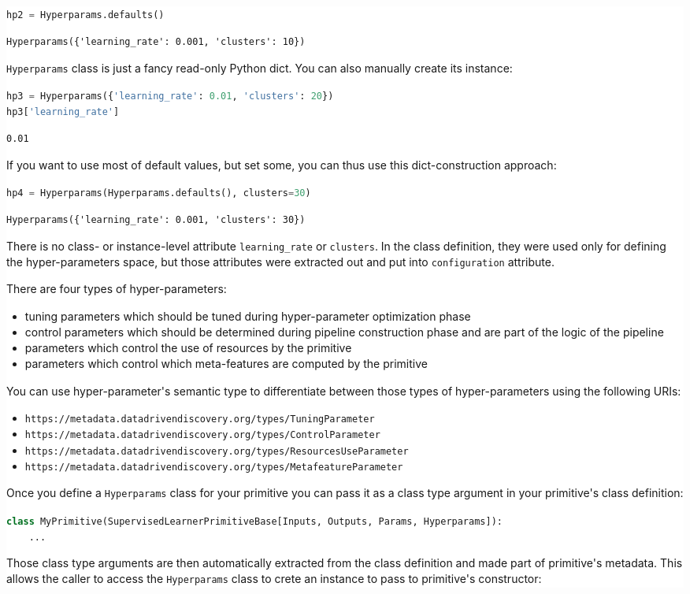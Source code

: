 ```python
hp2 = Hyperparams.defaults()
```
```
Hyperparams({'learning_rate': 0.001, 'clusters': 10})
```

`Hyperparams` class is just a fancy read-only Python dict. You can also manually create its instance:

```python
hp3 = Hyperparams({'learning_rate': 0.01, 'clusters': 20})
hp3['learning_rate']
```
```
0.01
```

If you want to use most of default values, but set some, you can thus use this dict-construction approach:

```python
hp4 = Hyperparams(Hyperparams.defaults(), clusters=30)
```
```
Hyperparams({'learning_rate': 0.001, 'clusters': 30})
```

There is no class- or instance-level attribute `learning_rate` or `clusters`. In the class definition, they were
used only for defining the hyper-parameters space, but those attributes were extracted out and put into
`configuration` attribute.

There are four types of hyper-parameters:
 * tuning parameters which should be tuned during hyper-parameter optimization phase
 * control parameters which should be determined during pipeline construction phase and
   are part of the logic of the pipeline
 * parameters which control the use of resources by the primitive
 * parameters which control which meta-features are computed by the primitive

You can use hyper-parameter's semantic type to differentiate between those types of
hyper-parameters using the following URIs:
 * `https://metadata.datadrivendiscovery.org/types/TuningParameter`
 * `https://metadata.datadrivendiscovery.org/types/ControlParameter`
 * `https://metadata.datadrivendiscovery.org/types/ResourcesUseParameter`
 * `https://metadata.datadrivendiscovery.org/types/MetafeatureParameter`

Once you define a `Hyperparams` class for your primitive you can pass it as a
class type argument in your primitive's class definition:

```python
class MyPrimitive(SupervisedLearnerPrimitiveBase[Inputs, Outputs, Params, Hyperparams]):
    ...
```

Those class type arguments are then automatically extracted from the class definition
and made part of primitive's metadata. This allows the caller to access the `Hyperparams`
class to crete an instance to pass to primitive's constructor:
